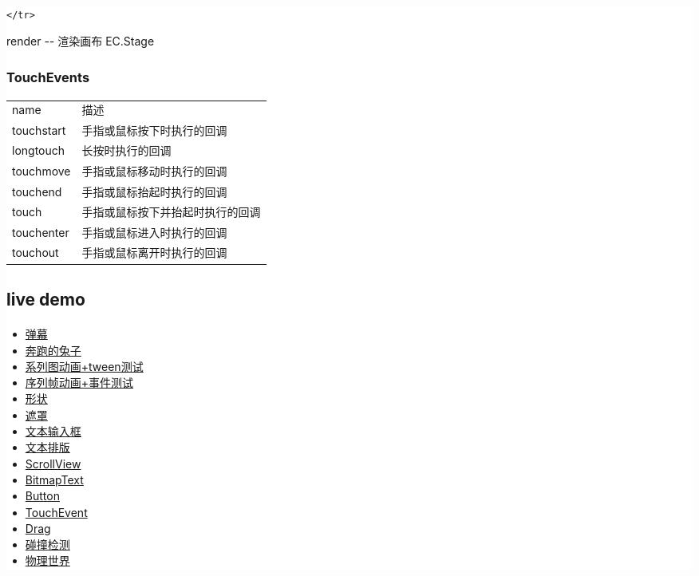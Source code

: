 	</tr>
<tr>
		<td>render</td>
		<td>--</td>
		<td>渲染画布</td>
		<td>EC.Stage</td>
	</tr>
</table>

### TouchEvents ###
<table>
	<tr>
		<td>name</td>
		<td>描述</td>
	</tr>
	<tr>
		<td>touchstart</td>
		<td>手指或鼠标按下时执行的回调</td>
	</tr>
<tr>
		<td>longtouch</td>
		<td>长按时执行的回调</td>
	</tr>
<tr>
		<td>touchmove</td>
		<td>手指或鼠标移动时执行的回调</td>
	</tr>
<tr>
		<td>touchend</td>
		<td>手指或鼠标抬起时执行的回调</td>
	</tr>
<tr>
		<td>touch</td>
		<td>手指或鼠标按下并抬起时执行的回调</td>
	</tr>
<tr>
		<td>touchenter</td>
		<td>手指或鼠标进入时执行的回调</td>
	</tr>
<tr>
		<td>touchout</td>
		<td>手指或鼠标离开时执行的回调</td>
	</tr>
</table>

## live demo ##
- [弹幕](https://semdy.github.io/easyrender/dist/index.html "弹幕")
- [奔跑的兔子](https://semdy.github.io/easyrender/dist/MovieClip.html "奔跑的兔子")
- [系列图动画+tween测试](https://semdy.github.io/easyrender/dist/MovieClip2.html)
- [序列帧动画+事件测试](https://semdy.github.io/easyrender/dist/MovieClip3.html)
- [形状](https://semdy.github.io/easyrender/dist/shape.html)
- [遮罩](https://semdy.github.io/easyrender/dist/Mask.html)
- [文本输入框](https://semdy.github.io/easyrender/dist/TextInput.html)
- [文本排版](https://semdy.github.io/easyrender/dist/Text.html)
- [ScrollView](https://semdy.github.io/easyrender/dist/scrollview.html)
- [BitmapText](https://semdy.github.io/easyrender/dist/BitMapText.html)
- [Button](https://semdy.github.io/easyrender/dist/Button.html)
- [TouchEvent](https://semdy.github.io/easyrender/dist/TouchEvent.html)
- [Drag](https://semdy.github.io/easyrender/dist/Drag.html)
- [碰撞检测](https://semdy.github.io/easyrender/dist/hitTest.html)
- [物理世界](https://semdy.github.io/easyrender/dist/physics.html)
